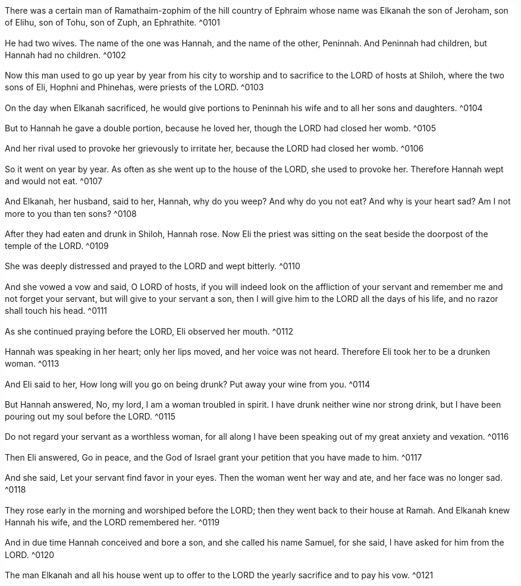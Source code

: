 There was a certain man of Ramathaim-zophim of the hill country of Ephraim whose name was Elkanah the son of Jeroham, son of Elihu, son of Tohu, son of Zuph, an Ephrathite. ^0101

He had two wives. The name of the one was Hannah, and the name of the other, Peninnah. And Peninnah had children, but Hannah had no children. ^0102

Now this man used to go up year by year from his city to worship and to sacrifice to the LORD of hosts at Shiloh, where the two sons of Eli, Hophni and Phinehas, were priests of the LORD. ^0103

On the day when Elkanah sacrificed, he would give portions to Peninnah his wife and to all her sons and daughters. ^0104

But to Hannah he gave a double portion, because he loved her, though the LORD had closed her womb. ^0105

And her rival used to provoke her grievously to irritate her, because the LORD had closed her womb. ^0106

So it went on year by year. As often as she went up to the house of the LORD, she used to provoke her. Therefore Hannah wept and would not eat. ^0107

And Elkanah, her husband, said to her, Hannah, why do you weep? And why do you not eat? And why is your heart sad? Am I not more to you than ten sons? ^0108

After they had eaten and drunk in Shiloh, Hannah rose. Now Eli the priest was sitting on the seat beside the doorpost of the temple of the LORD. ^0109

She was deeply distressed and prayed to the LORD and wept bitterly. ^0110

And she vowed a vow and said, O LORD of hosts, if you will indeed look on the affliction of your servant and remember me and not forget your servant, but will give to your servant a son, then I will give him to the LORD all the days of his life, and no razor shall touch his head. ^0111

As she continued praying before the LORD, Eli observed her mouth. ^0112

Hannah was speaking in her heart; only her lips moved, and her voice was not heard. Therefore Eli took her to be a drunken woman. ^0113

And Eli said to her, How long will you go on being drunk? Put away your wine from you. ^0114

But Hannah answered, No, my lord, I am a woman troubled in spirit. I have drunk neither wine nor strong drink, but I have been pouring out my soul before the LORD. ^0115

Do not regard your servant as a worthless woman, for all along I have been speaking out of my great anxiety and vexation. ^0116

Then Eli answered, Go in peace, and the God of Israel grant your petition that you have made to him. ^0117

And she said, Let your servant find favor in your eyes. Then the woman went her way and ate, and her face was no longer sad. ^0118

They rose early in the morning and worshiped before the LORD; then they went back to their house at Ramah. And Elkanah knew Hannah his wife, and the LORD remembered her. ^0119

And in due time Hannah conceived and bore a son, and she called his name Samuel, for she said, I have asked for him from the LORD. ^0120

The man Elkanah and all his house went up to offer to the LORD the yearly sacrifice and to pay his vow. ^0121
